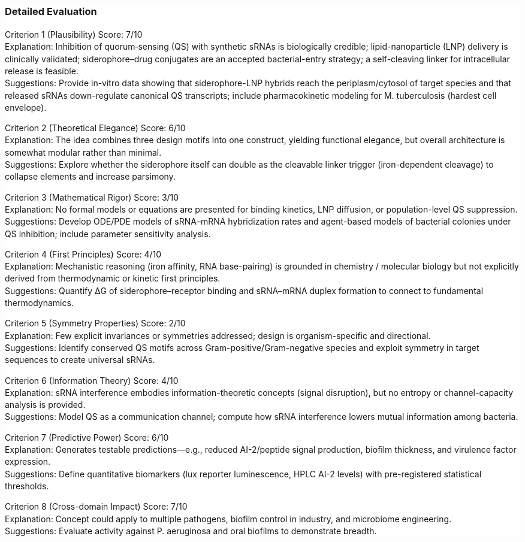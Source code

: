 ### Detailed Evaluation

Criterion 1 (Plausibility)
Score: 7/10  
Explanation: Inhibition of quorum‐sensing (QS) with synthetic sRNAs is biologically credible; lipid-nanoparticle (LNP) delivery is clinically validated; siderophore–drug conjugates are an accepted bacterial-entry strategy; a self-cleaving linker for intracellular release is feasible.  
Suggestions: Provide in-vitro data showing that siderophore-LNP hybrids reach the periplasm/cytosol of target species and that released sRNAs down-regulate canonical QS transcripts; include pharmacokinetic modeling for M. tuberculosis (hardest cell envelope).

Criterion 2 (Theoretical Elegance)
Score: 6/10  
Explanation: The idea combines three design motifs into one construct, yielding functional elegance, but overall architecture is somewhat modular rather than minimal.  
Suggestions: Explore whether the siderophore itself can double as the cleavable linker trigger (iron-dependent cleavage) to collapse elements and increase parsimony.

Criterion 3 (Mathematical Rigor)
Score: 3/10  
Explanation: No formal models or equations are presented for binding kinetics, LNP diffusion, or population-level QS suppression.  
Suggestions: Develop ODE/PDE models of sRNA–mRNA hybridization rates and agent-based models of bacterial colonies under QS inhibition; include parameter sensitivity analysis.

Criterion 4 (First Principles)
Score: 4/10  
Explanation: Mechanistic reasoning (iron affinity, RNA base-pairing) is grounded in chemistry / molecular biology but not explicitly derived from thermodynamic or kinetic first principles.  
Suggestions: Quantify ΔG of siderophore–receptor binding and sRNA–mRNA duplex formation to connect to fundamental thermodynamics.

Criterion 5 (Symmetry Properties)
Score: 2/10  
Explanation: Few explicit invariances or symmetries addressed; design is organism-specific and directional.  
Suggestions: Identify conserved QS motifs across Gram-positive/Gram-negative species and exploit symmetry in target sequences to create universal sRNAs.

Criterion 6 (Information Theory)
Score: 4/10  
Explanation: sRNA interference embodies information-theoretic concepts (signal disruption), but no entropy or channel-capacity analysis is provided.  
Suggestions: Model QS as a communication channel; compute how sRNA interference lowers mutual information among bacteria.

Criterion 7 (Predictive Power)
Score: 6/10  
Explanation: Generates testable predictions—e.g., reduced AI-2/peptide signal production, biofilm thickness, and virulence factor expression.  
Suggestions: Define quantitative biomarkers (lux reporter luminescence, HPLC AI-2 levels) with pre-registered statistical thresholds.

Criterion 8 (Cross-domain Impact)
Score: 7/10  
Explanation: Concept could apply to multiple pathogens, biofilm control in industry, and microbiome engineering.  
Suggestions: Evaluate activity against P. aeruginosa and oral biofilms to demonstrate breadth.
